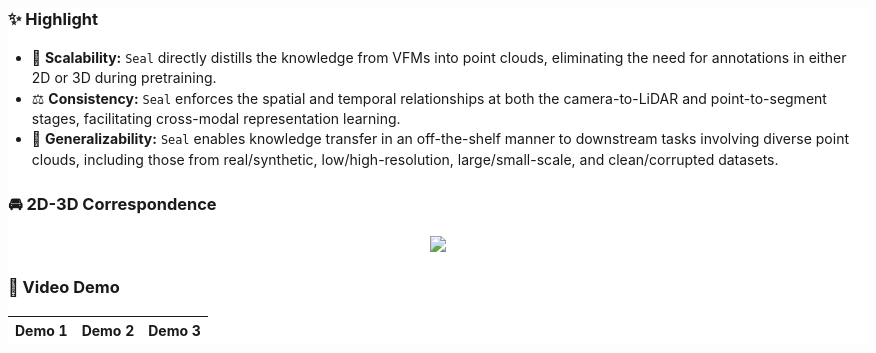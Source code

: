 ### :sparkles: Highlight
- :rocket: **Scalability:** `Seal` directly distills the knowledge from VFMs into point clouds, eliminating the need for annotations in either 2D or 3D during pretraining.
- :balance_scale: **Consistency:** `Seal` enforces the spatial and temporal relationships at both the camera-to-LiDAR and point-to-segment stages, facilitating cross-modal representation learning.
- :rainbow: **Generalizability:** `Seal` enables knowledge transfer in an off-the-shelf manner to downstream tasks involving diverse point clouds, including those from real/synthetic, low/high-resolution, large/small-scale, and clean/corrupted datasets.

### :oncoming_automobile: 2D-3D Correspondence
<p align="center">
  <img src="docs/figs/demo.gif" align="center" width="95%">
</p>


### :movie_camera: Video Demo
| Demo 1 | Demo 2| Demo 3|
| :-: | :-: | :-: |